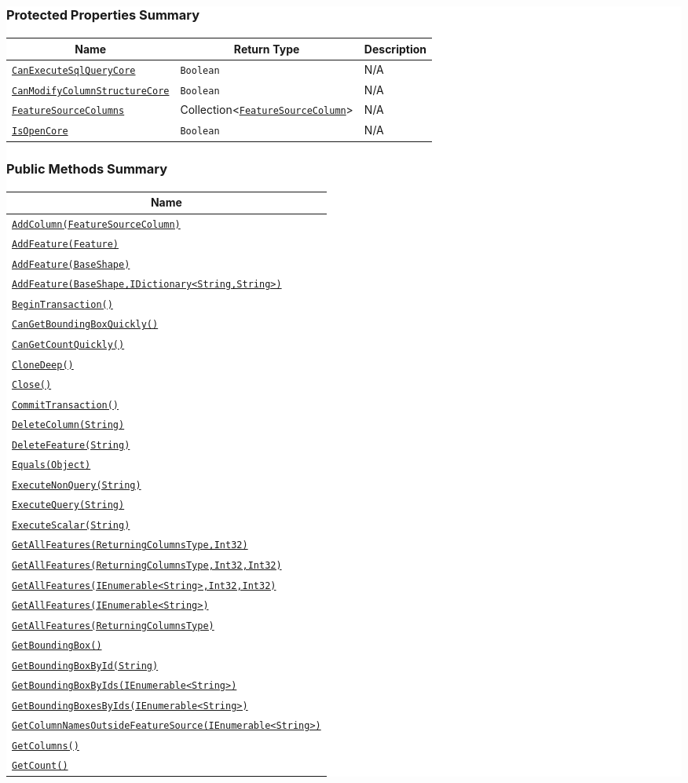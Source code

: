 ### Protected Properties Summary

|Name|Return Type|Description|
|---|---|---|
|[`CanExecuteSqlQueryCore`](#canexecutesqlquerycore)|`Boolean`|N/A|
|[`CanModifyColumnStructureCore`](#canmodifycolumnstructurecore)|`Boolean`|N/A|
|[`FeatureSourceColumns`](#featuresourcecolumns)|Collection<[`FeatureSourceColumn`](../ThinkGeo.Core/ThinkGeo.Core.FeatureSourceColumn.md)>|N/A|
|[`IsOpenCore`](#isopencore)|`Boolean`|N/A|

### Public Methods Summary


|Name|
|---|
|[`AddColumn(FeatureSourceColumn)`](#addcolumnfeaturesourcecolumn)|
|[`AddFeature(Feature)`](#addfeaturefeature)|
|[`AddFeature(BaseShape)`](#addfeaturebaseshape)|
|[`AddFeature(BaseShape,IDictionary<String,String>)`](#addfeaturebaseshapeidictionary<stringstring>)|
|[`BeginTransaction()`](#begintransaction)|
|[`CanGetBoundingBoxQuickly()`](#cangetboundingboxquickly)|
|[`CanGetCountQuickly()`](#cangetcountquickly)|
|[`CloneDeep()`](#clonedeep)|
|[`Close()`](#close)|
|[`CommitTransaction()`](#committransaction)|
|[`DeleteColumn(String)`](#deletecolumnstring)|
|[`DeleteFeature(String)`](#deletefeaturestring)|
|[`Equals(Object)`](#equalsobject)|
|[`ExecuteNonQuery(String)`](#executenonquerystring)|
|[`ExecuteQuery(String)`](#executequerystring)|
|[`ExecuteScalar(String)`](#executescalarstring)|
|[`GetAllFeatures(ReturningColumnsType,Int32)`](#getallfeaturesreturningcolumnstypeint32)|
|[`GetAllFeatures(ReturningColumnsType,Int32,Int32)`](#getallfeaturesreturningcolumnstypeint32int32)|
|[`GetAllFeatures(IEnumerable<String>,Int32,Int32)`](#getallfeaturesienumerable<string>int32int32)|
|[`GetAllFeatures(IEnumerable<String>)`](#getallfeaturesienumerable<string>)|
|[`GetAllFeatures(ReturningColumnsType)`](#getallfeaturesreturningcolumnstype)|
|[`GetBoundingBox()`](#getboundingbox)|
|[`GetBoundingBoxById(String)`](#getboundingboxbyidstring)|
|[`GetBoundingBoxByIds(IEnumerable<String>)`](#getboundingboxbyidsienumerable<string>)|
|[`GetBoundingBoxesByIds(IEnumerable<String>)`](#getboundingboxesbyidsienumerable<string>)|
|[`GetColumnNamesOutsideFeatureSource(IEnumerable<String>)`](#getcolumnnamesoutsidefeaturesourceienumerable<string>)|
|[`GetColumns()`](#getcolumns)|
|[`GetCount()`](#getcount)|